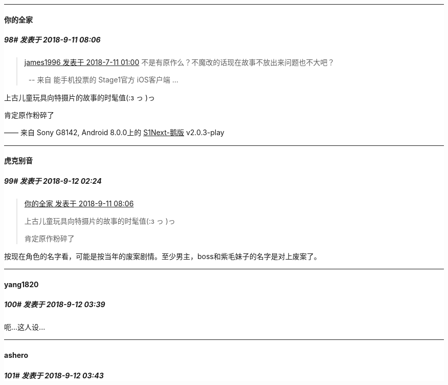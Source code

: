 

*****

####  你的全家  
##### 98#       发表于 2018-9-11 08:06



<blockquote><a href="httphttps://bbs.saraba1st.com/2b/forum.php?mod=redirect&amp;goto=findpost&amp;pid=40291376&amp;ptid=1527697" target="_blank">james1996 发表于 2018-7-11 01:00</a>
不是有原作么？不魔改的话现在故事不放出来问题也不大吧？

  -- 来自 能手机投票的 Stage1官方 iOS客户端 ...</blockquote>
上古儿童玩具向特摄片的故事的时髦值(:з っ )っ

肯定原作粉碎了

—— 来自 Sony G8142, Android 8.0.0上的 [S1Next-鹅版](https://github.com/ykrank/S1-Next/releases) v2.0.3-play







*****

####  虎克别音  
##### 99#       发表于 2018-9-12 02:24



<blockquote><a href="httphttps://bbs.saraba1st.com/2b/forum.php?mod=redirect&amp;goto=findpost&amp;pid=40921094&amp;ptid=1527697" target="_blank">你的全家 发表于 2018-9-11 08:06</a>

上古儿童玩具向特摄片的故事的时髦值(:з っ )っ


肯定原作粉碎了</blockquote>
按现在角色的名字看，可能是按当年的废案剧情。至少男主，boss和紫毛妹子的名字是对上废案了。







*****

####  yang1820  
##### 100#       发表于 2018-9-12 03:39




呃...这人设...







*****

####  ashero  
##### 101#       发表于 2018-9-12 03:43
